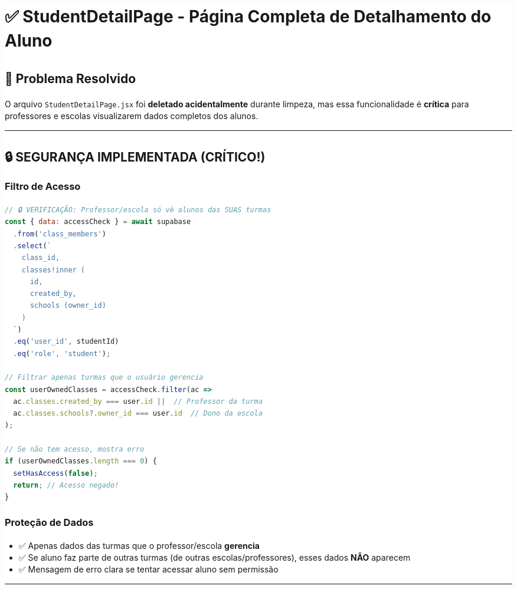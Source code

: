 # ✅ StudentDetailPage - Página Completa de Detalhamento do Aluno

## 🎯 Problema Resolvido

O arquivo `StudentDetailPage.jsx` foi **deletado acidentalmente** durante limpeza, mas essa funcionalidade é **crítica** para professores e escolas visualizarem dados completos dos alunos.

---

## 🔒 SEGURANÇA IMPLEMENTADA (CRÍTICO!)

### Filtro de Acesso
```javascript
// 🔒 VERIFICAÇÃO: Professor/escola só vê alunos das SUAS turmas
const { data: accessCheck } = await supabase
  .from('class_members')
  .select(`
    class_id,
    classes!inner (
      id,
      created_by,
      schools (owner_id)
    )
  `)
  .eq('user_id', studentId)
  .eq('role', 'student');

// Filtrar apenas turmas que o usuário gerencia
const userOwnedClasses = accessCheck.filter(ac => 
  ac.classes.created_by === user.id ||  // Professor da turma
  ac.classes.schools?.owner_id === user.id  // Dono da escola
);

// Se não tem acesso, mostra erro
if (userOwnedClasses.length === 0) {
  setHasAccess(false);
  return; // Acesso negado!
}
```

### Proteção de Dados
- ✅ Apenas dados das turmas que o professor/escola **gerencia**
- ✅ Se aluno faz parte de outras turmas (de outras escolas/professores), esses dados **NÃO** aparecem
- ✅ Mensagem de erro clara se tentar acessar aluno sem permissão

---
